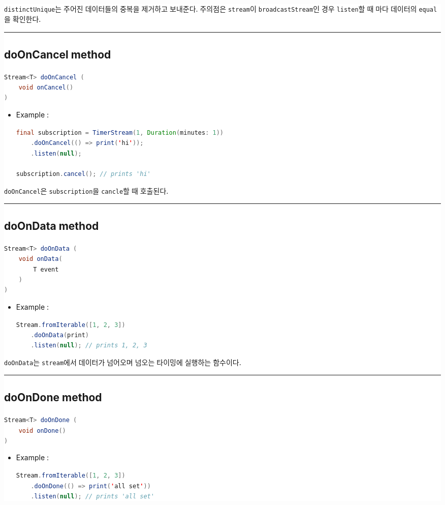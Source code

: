 `distinctUnique`는 주어진 데이터들의 중복을 제거하고 보내준다. 
주의점은 `stream`이 `broadcastStream`인 경우 `listen`할 때 마다 데이터의 `equal`을 확인한다.

---

## doOnCancel method

```java
Stream<T> doOnCancel (
    void onCancel()
)
```
+ Example : 
    ```java
    final subscription = TimerStream(1, Duration(minutes: 1))
        .doOnCancel(() => print('hi'));
        .listen(null);

    subscription.cancel(); // prints 'hi'
    ```

`doOnCancel`은 `subscription`을 `cancle`할 때 호출된다.

---

## doOnData method

```java
Stream<T> doOnData (
    void onData(
        T event
    )
)
```
+ Example : 
    ```java
    Stream.fromIterable([1, 2, 3])
        .doOnData(print)
        .listen(null); // prints 1, 2, 3
    ```

`doOnData`는 `stream`에서 데이터가 넘어오며 넘오는 타이밍에 실행하는 함수이다.

---

## doOnDone method

```java
Stream<T> doOnDone (
    void onDone()
)
```
+ Example : 
    ```java
    Stream.fromIterable([1, 2, 3])
        .doOnDone(() => print('all set'))
        .listen(null); // prints 'all set'
    ```
